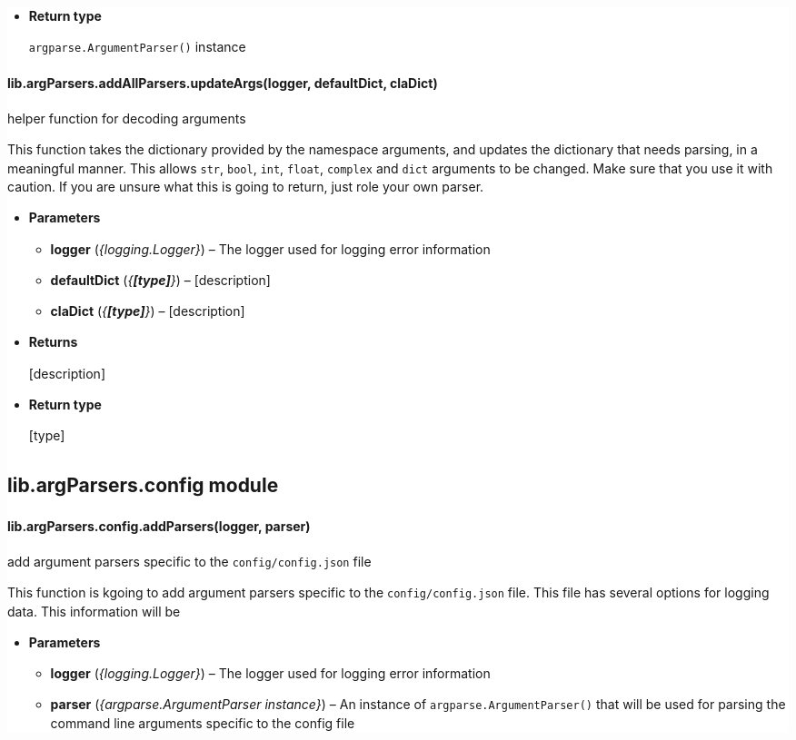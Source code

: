

* **Return type**

    `argparse.ArgumentParser()` instance



#### lib.argParsers.addAllParsers.updateArgs(logger, defaultDict, claDict)
helper function for decoding arguments

This function takes the dictionary provided by the
namespace arguments, and updates the dictionary that
needs parsing, in a meaningful manner. This allows
`str`, `bool`, `int`, `float`, `complex`
and `dict` arguments to be changed. Make sure that
you use it with caution. If you are unsure what this
is going to return, just role your own parser.


* **Parameters**

    * **logger** (*{logging.Logger}*) – The logger used for logging error information

    * **defaultDict** (*{**[**type**]**}*) – [description]

    * **claDict** (*{**[**type**]**}*) – [description]



* **Returns**

    [description]



* **Return type**

    [type]


## lib.argParsers.config module


#### lib.argParsers.config.addParsers(logger, parser)
add argument parsers specific to the `config/config.json` file

This function is kgoing to add argument parsers specific to the
`config/config.json` file. This file has several options for
logging data. This information will be


* **Parameters**

    * **logger** (*{logging.Logger}*) – The logger used for logging error information

    * **parser** (*{argparse.ArgumentParser instance}*) – An instance of `argparse.ArgumentParser()` that will be
      used for parsing the command line arguments specific to the
      config file

